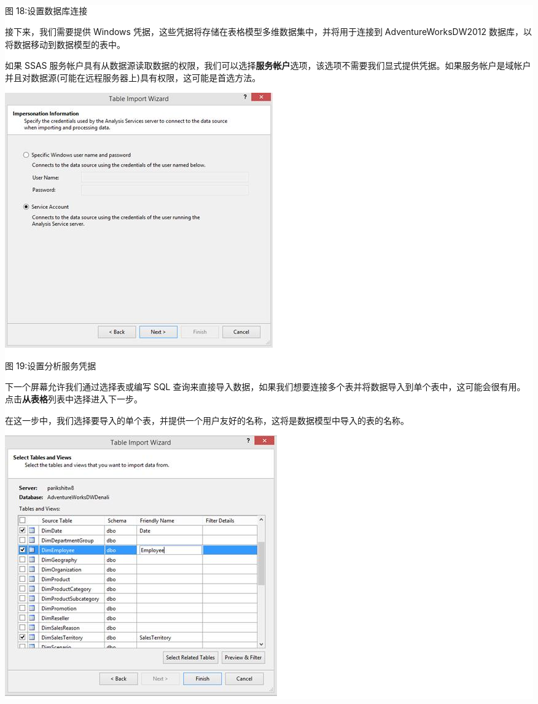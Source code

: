图 18:设置数据库连接

接下来，我们需要提供 Windows 凭据，这些凭据将存储在表格模型多维数据集中，并将用于连接到 AdventureWorksDW2012 数据库，以将数据移动到数据模型的表中。

如果 SSAS 服务帐户具有从数据源读取数据的权限，我们可以选择**服务帐户**选项，该选项不需要我们显式提供凭据。如果服务帐户是域帐户并且对数据源(可能在远程服务器上)具有权限，这可能是首选方法。

![](img/image021.jpg)

图 19:设置分析服务凭据

下一个屏幕允许我们通过选择表或编写 SQL 查询来直接导入数据，如果我们想要连接多个表并将数据导入到单个表中，这可能会很有用。点击**从表格**列表中选择进入下一步。

在这一步中，我们选择要导入的单个表，并提供一个用户友好的名称，这将是数据模型中导入的表的名称。

![](img/image022.jpg)
